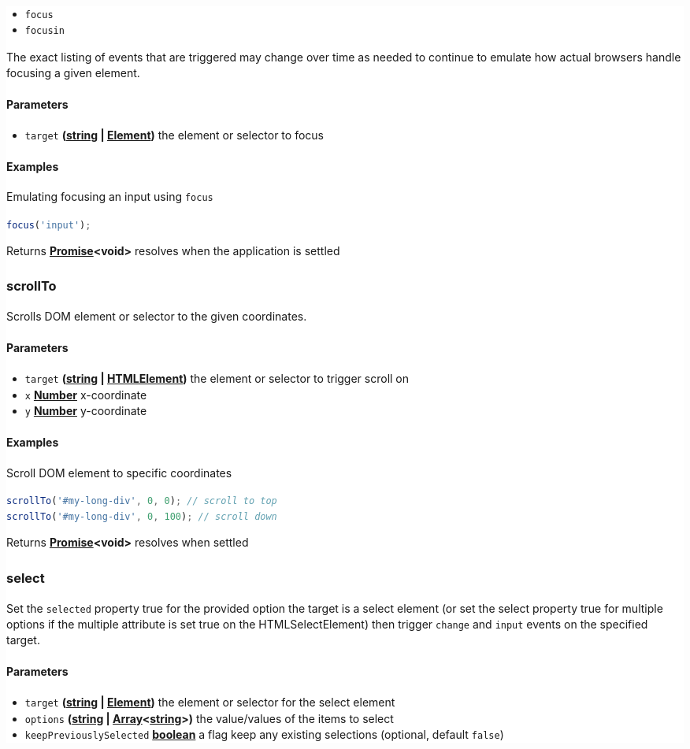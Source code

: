 -   `focus`
-   `focusin`

The exact listing of events that are triggered may change over time as needed
to continue to emulate how actual browsers handle focusing a given element.

#### Parameters

-   `target` **([string][52] \| [Element][53])** the element or selector to focus

#### Examples

Emulating focusing an input using `focus`


```javascript
focus('input');
```

Returns **[Promise][54]&lt;void>** resolves when the application is settled

### scrollTo

Scrolls DOM element or selector to the given coordinates.

#### Parameters

-   `target` **([string][52] \| [HTMLElement][56])** the element or selector to trigger scroll on
-   `x` **[Number][57]** x-coordinate
-   `y` **[Number][57]** y-coordinate

#### Examples

Scroll DOM element to specific coordinates


```javascript
scrollTo('#my-long-div', 0, 0); // scroll to top
scrollTo('#my-long-div', 0, 100); // scroll down
```

Returns **[Promise][54]&lt;void>** resolves when settled

### select

Set the `selected` property true for the provided option the target is a
select element (or set the select property true for multiple options if the
multiple attribute is set true on the HTMLSelectElement) then trigger
`change` and `input` events on the specified target.

#### Parameters

-   `target` **([string][52] \| [Element][53])** the element or selector for the select element
-   `options` **([string][52] \| [Array][58]&lt;[string][52]>)** the value/values of the items to select
-   `keepPreviouslySelected` **[boolean][59]** a flag keep any existing selections (optional, default `false`)


[1]: #dom-interaction-helpers
[2]: #blur
[3]: #click
[4]: #doubleclick
[5]: #fillin
[6]: #focus
[7]: #scrollto
[8]: #select
[9]: #tap
[10]: #triggerevent
[11]: #triggerkeyevent
[12]: #typein
[13]: #dom-query-helpers
[14]: #find
[15]: #findall
[16]: #getrootelement
[17]: #routing-helpers
[18]: #visit
[19]: #currentroutename
[20]: #currenturl
[21]: #rendering-helpers
[22]: #render
[23]: #clearrender
[24]: #wait-helpers
[25]: #waitfor
[26]: #waituntil
[27]: #settled
[28]: #issettled
[29]: #getsettledstate
[30]: #pause-helpers
[31]: #pausetest
[32]: #resumetest
[33]: #debug-helpers
[34]: #getdebuginfo
[35]: #registerdebuginfohelper
[36]: #test-framework-apis
[37]: #setresolver
[38]: #getresolver
[39]: #setupcontext
[40]: #getcontext
[41]: #setcontext
[42]: #unsetcontext
[43]: #teardowncontext
[44]: #setuprenderingcontext
[45]: #getapplication
[46]: #setapplication
[47]: #setupapplicationcontext
[48]: #validateerrorhandler
[49]: #setuponerror
[50]: #resetonerror
[51]: #gettestmetadata
[52]: https://developer.mozilla.org/docs/Web/JavaScript/Reference/Global_Objects/String
[53]: https://developer.mozilla.org/docs/Web/API/Element
[54]: https://developer.mozilla.org/docs/Web/JavaScript/Reference/Global_Objects/Promise
[55]: https://developer.mozilla.org/en-US/docs/Web/API/MouseEvent/MouseEvent
[56]: https://developer.mozilla.org/docs/Web/HTML/Element
[57]: https://developer.mozilla.org/docs/Web/JavaScript/Reference/Global_Objects/Number
[58]: https://developer.mozilla.org/docs/Web/JavaScript/Reference/Global_Objects/Array
[59]: https://developer.mozilla.org/docs/Web/JavaScript/Reference/Global_Objects/Boolean
[60]: https://developer.mozilla.org/docs/Web/JavaScript/Reference/Global_Objects/Object
[61]: https://developer.mozilla.org/en-US/docs/Web/API/Blob
[62]: https://developer.mozilla.org/en-US/docs/Web/API/DataTransfer
[63]: https://developer.mozilla.org/en-US/docs/Web/API/File
[64]: https://developer.mozilla.org/en-US/docs/Web/API/KeyboardEvent/key/Key_Values
[65]: https://developer.mozilla.org/en-US/docs/Web/API/KeyboardEvent/keyCode
[66]: https://developer.mozilla.org/docs/Web/JavaScript/Reference/Statements/function